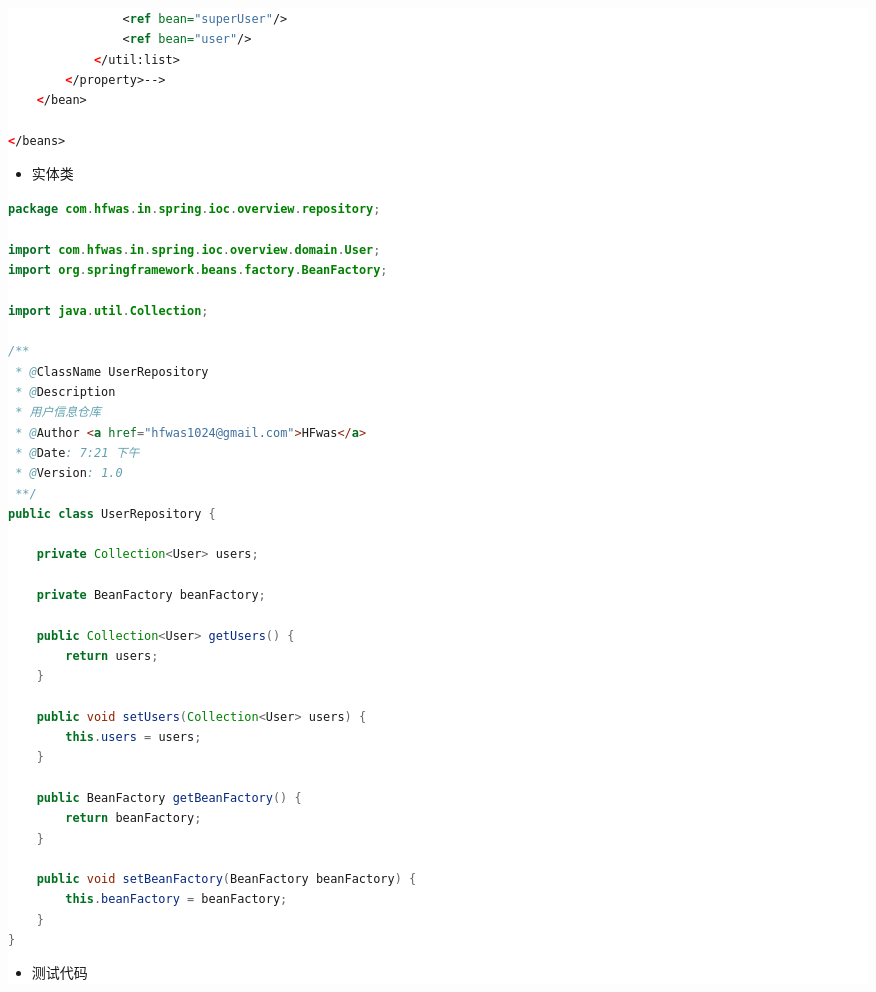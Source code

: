 ```xml
                <ref bean="superUser"/>
                <ref bean="user"/>
            </util:list>
        </property>-->
    </bean>

</beans>
```

- 实体类

```java
package com.hfwas.in.spring.ioc.overview.repository;

import com.hfwas.in.spring.ioc.overview.domain.User;
import org.springframework.beans.factory.BeanFactory;

import java.util.Collection;

/**
 * @ClassName UserRepository
 * @Description
 * 用户信息仓库
 * @Author <a href="hfwas1024@gmail.com">HFwas</a>
 * @Date: 7:21 下午
 * @Version: 1.0
 **/
public class UserRepository {

    private Collection<User> users;

    private BeanFactory beanFactory;

    public Collection<User> getUsers() {
        return users;
    }

    public void setUsers(Collection<User> users) {
        this.users = users;
    }

    public BeanFactory getBeanFactory() {
        return beanFactory;
    }

    public void setBeanFactory(BeanFactory beanFactory) {
        this.beanFactory = beanFactory;
    }
}
```

- 测试代码
